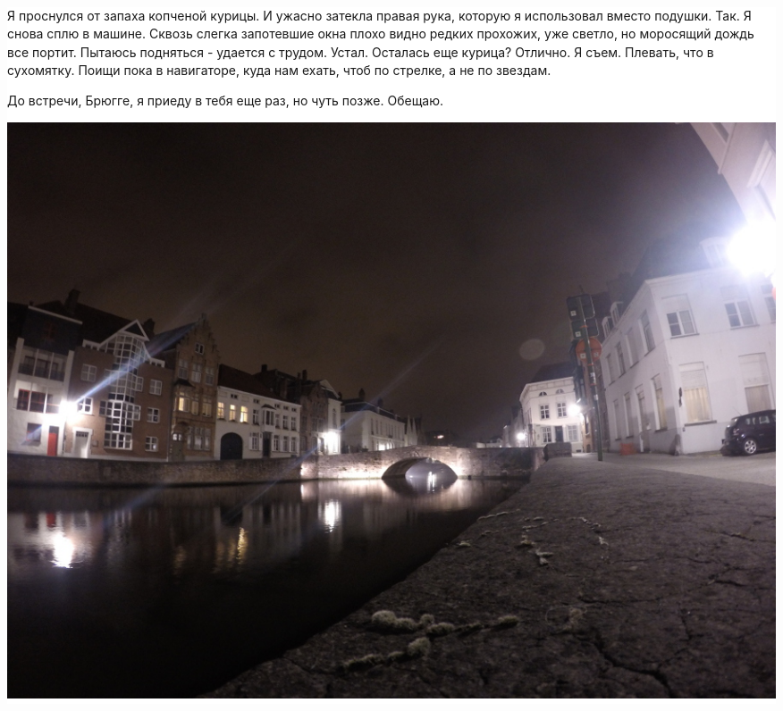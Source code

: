 Я проснулся от запаха копченой курицы. И ужасно затекла правая рука, которую я использовал вместо подушки. Так. Я снова сплю в машине. Сквозь слегка запотевшие окна плохо видно редких прохожих, уже светло, но моросящий дождь все портит. Пытаюсь подняться - удается с трудом. Устал. Осталась еще курица? Отлично. Я съем. Плевать, что в сухомятку. Поищи пока в навигаторе, куда нам ехать, чтоб по стрелке, а не по звездам.  

До встречи, Брюгге, я приеду в тебя еще раз, но чуть позже. Обещаю.  
  
![](/images/in-bruges/GOPR0791.JPG)  
